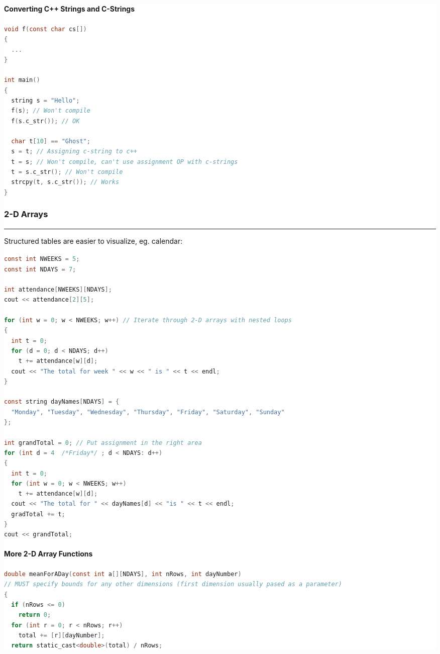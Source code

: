#### Converting C++ Strings and C-Strings
```c
void f(const char cs[])
{
  ...
}

int main()
{
  string s = "Hello";
  f(s); // Won't compile
  f(s.c_str()); // OK

  char t[10] == "Ghost";
  s = t; // Assigning c-string to c++
  t = s; // Won't compile, can't use assignment OP with c-strings
  t = s.c_str(); // Won't compile
  strcpy(t, s.c_str()); // Works
}
```
### 2-D Arrays
***
Structured tables are easier to visualize, eg. calendar:
```c
const int NWEEKS = 5;
const int NDAYS = 7;

int attendance[NWEEKS][NDAYS];
cout << attendance[2][5];

for (int w = 0; w < NWEEKS; w++) // Iterate through 2-D arrays with nested loops
{
  int t = 0;
  for (d = 0; d < NDAYS; d++)
    t += attendance[w][d];
  cout << "The total for week " << w << " is " << t << endl;
}

const string dayNames[NDAYS] = {
  "Monday", "Tuesday", "Wednesday", "Thursday", "Friday", "Saturday", "Sunday"
};

int grandTotal = 0; // Put assignment in the right area
for (int d = 4  /*Friday*/ ; d < NDAYS: d++)
{
  int t = 0;
  for (int w = 0; w < NWEEKS; w++)
    t += attendance[w][d];
  cout << "The total for " << dayNames[d] << "is " << t << endl;
  gradTotal += t;
}
cout << grandTotal;
```
#### More 2-D Array Functions
```c
double meanForADay(const int a[][NDAYS], int nRows, int dayNumber)
// MUST specify bounds for any other dimensions (first dimension usually pased as a parameter)
{
  if (nRows <= 0)
    return 0;
  for (int r = 0; r < nRows; r++)
    total += [r][dayNumber];
  return static_cast<double>(total) / nRows;
```